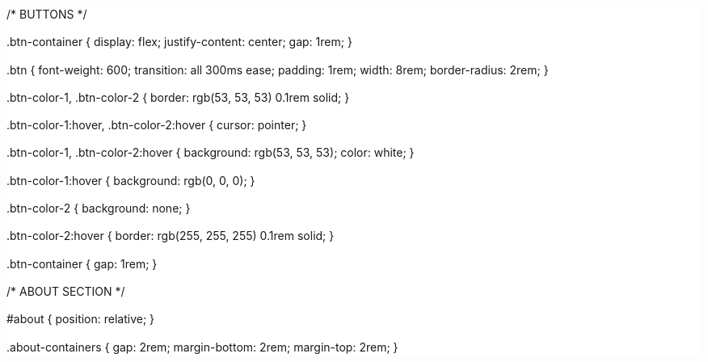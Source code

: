 /* BUTTONS */

.btn-container {
  display: flex;
  justify-content: center;
  gap: 1rem;
}

.btn {
  font-weight: 600;
  transition: all 300ms ease;
  padding: 1rem;
  width: 8rem;
  border-radius: 2rem;
}

.btn-color-1,
.btn-color-2 {
  border: rgb(53, 53, 53) 0.1rem solid;
}

.btn-color-1:hover,
.btn-color-2:hover {
  cursor: pointer;
}

.btn-color-1,
.btn-color-2:hover {
  background: rgb(53, 53, 53);
  color: white;
}

.btn-color-1:hover {
  background: rgb(0, 0, 0);
}

.btn-color-2 {
  background: none;
}

.btn-color-2:hover {
  border: rgb(255, 255, 255) 0.1rem solid;
}

.btn-container {
  gap: 1rem;
}

/* ABOUT SECTION */

#about {
  position: relative;
}

.about-containers {
  gap: 2rem;
  margin-bottom: 2rem;
  margin-top: 2rem;
}
